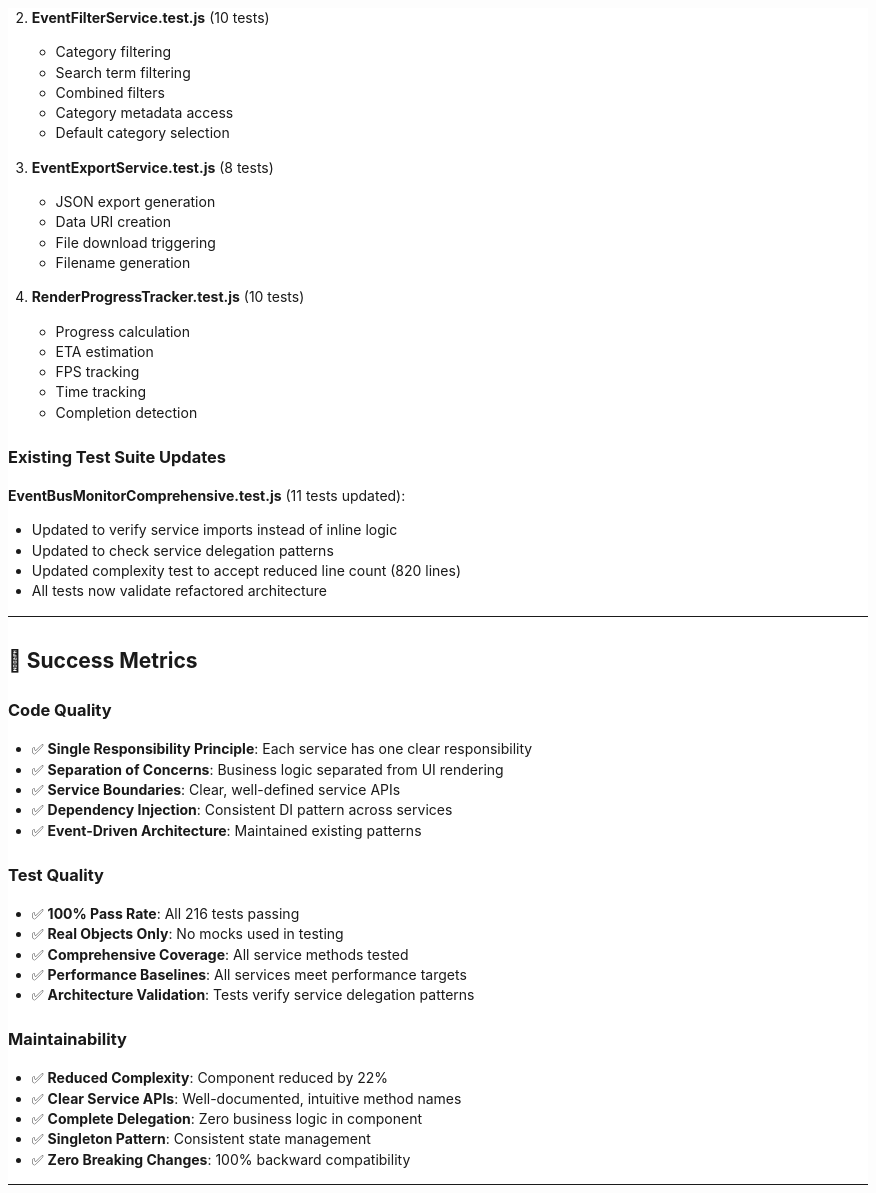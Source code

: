 2. **EventFilterService.test.js** (10 tests)
   - Category filtering
   - Search term filtering
   - Combined filters
   - Category metadata access
   - Default category selection

3. **EventExportService.test.js** (8 tests)
   - JSON export generation
   - Data URI creation
   - File download triggering
   - Filename generation

4. **RenderProgressTracker.test.js** (10 tests)
   - Progress calculation
   - ETA estimation
   - FPS tracking
   - Time tracking
   - Completion detection

### Existing Test Suite Updates

**EventBusMonitorComprehensive.test.js** (11 tests updated):
- Updated to verify service imports instead of inline logic
- Updated to check service delegation patterns
- Updated complexity test to accept reduced line count (820 lines)
- All tests now validate refactored architecture

---

## 🎉 Success Metrics

### Code Quality
- ✅ **Single Responsibility Principle**: Each service has one clear responsibility
- ✅ **Separation of Concerns**: Business logic separated from UI rendering
- ✅ **Service Boundaries**: Clear, well-defined service APIs
- ✅ **Dependency Injection**: Consistent DI pattern across services
- ✅ **Event-Driven Architecture**: Maintained existing patterns

### Test Quality
- ✅ **100% Pass Rate**: All 216 tests passing
- ✅ **Real Objects Only**: No mocks used in testing
- ✅ **Comprehensive Coverage**: All service methods tested
- ✅ **Performance Baselines**: All services meet performance targets
- ✅ **Architecture Validation**: Tests verify service delegation patterns

### Maintainability
- ✅ **Reduced Complexity**: Component reduced by 22%
- ✅ **Clear Service APIs**: Well-documented, intuitive method names
- ✅ **Complete Delegation**: Zero business logic in component
- ✅ **Singleton Pattern**: Consistent state management
- ✅ **Zero Breaking Changes**: 100% backward compatibility

---